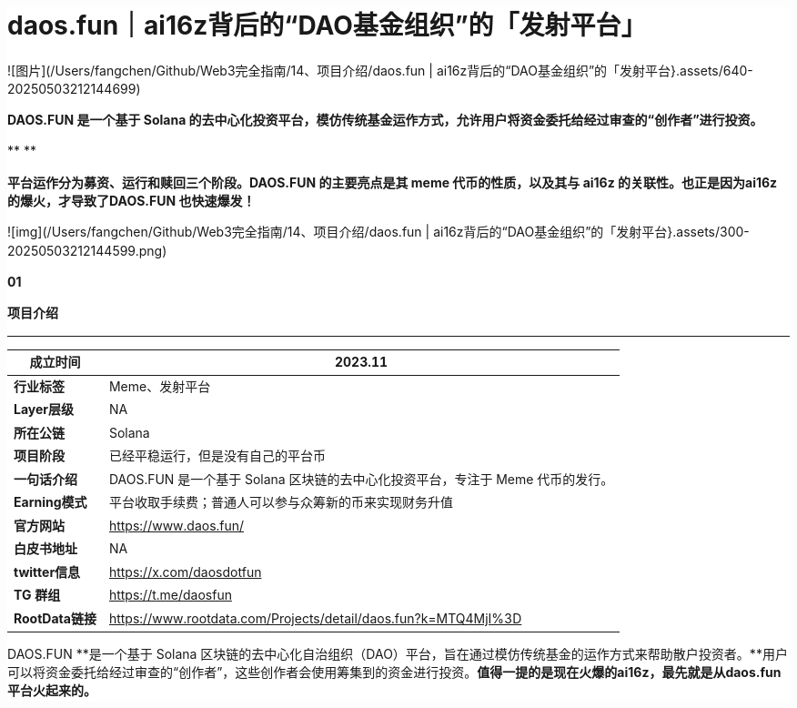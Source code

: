 # daos.fun｜ai16z背后的“DAO基金组织”的「发射平台」



![图片](/Users/fangchen/Github/Web3完全指南/14、项目介绍/daos.fun | ai16z背后的“DAO基金组织”的「发射平台}.assets/640-20250503212144699)



**DAOS.FUN 是一个基于 Solana 的去中心化投资平台，模仿传统基金运作方式，允许用户将资金委托给经过审查的“创作者”进行投资。**

**
**

**平台运作分为募资、运行和赎回三个阶段。DAOS.FUN 的主要亮点是其 meme 代币的性质，以及其与 ai16z 的关联性。也正是因为ai16z的爆火，才导致了DAOS.FUN 也快速爆发！**



![img](/Users/fangchen/Github/Web3完全指南/14、项目介绍/daos.fun | ai16z背后的“DAO基金组织”的「发射平台}.assets/300-20250503212144599.png)







**01**

**项目介绍**

------



| **成立时间**     | 2023.11                                                      |
| ---------------- | ------------------------------------------------------------ |
| **行业标签**     | Meme、发射平台                                               |
| **Layer层级**    | NA                                                           |
| **所在公链**     | Solana                                                       |
| **项目阶段**     | 已经平稳运行，但是没有自己的平台币                           |
| **一句话介绍**   | DAOS.FUN 是一个基于 Solana 区块链的去中心化投资平台，专注于 Meme 代币的发行。 |
| **Earning模式**  | 平台收取手续费；普通人可以参与众筹新的币来实现财务升值       |
| **官方网站**     | https://www.daos.fun/                                        |
| **白皮书地址**   | NA                                                           |
| **twitter信息**  | https://x.com/daosdotfun                                     |
| **TG 群组**      | https://t.me/daosfun                                         |
| **RootData链接** | https://www.rootdata.com/Projects/detail/daos.fun?k=MTQ4MjI%3D |



DAOS.FUN **是一个基于 Solana 区块链的去中心化自治组织（DAO）平台，旨在通过模仿传统基金的运作方式来帮助散户投资者。**用户可以将资金委托给经过审查的“创作者”，这些创作者会使用筹集到的资金进行投资。**值得一提的是现在火爆的ai16z，最先就是从daos.fun平台火起来的。**

